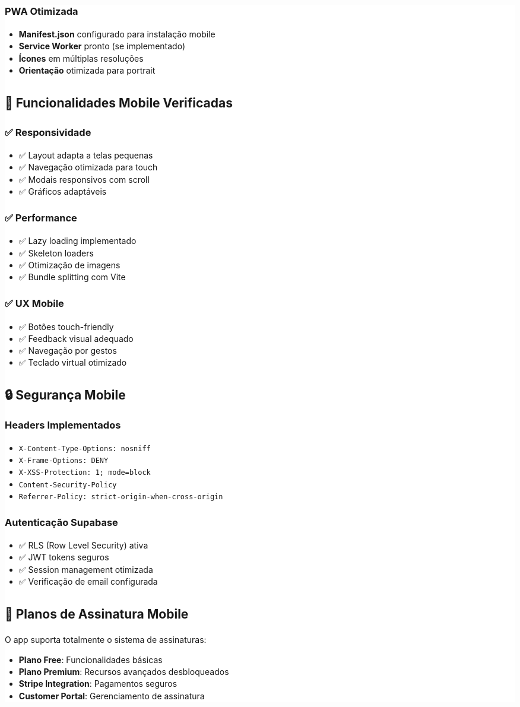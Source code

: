 ### PWA Otimizada
- **Manifest.json** configurado para instalação mobile
- **Service Worker** pronto (se implementado)
- **Ícones** em múltiplas resoluções
- **Orientação** otimizada para portrait

## 📱 Funcionalidades Mobile Verificadas

### ✅ Responsividade
- ✅ Layout adapta a telas pequenas
- ✅ Navegação otimizada para touch
- ✅ Modais responsivos com scroll
- ✅ Gráficos adaptáveis

### ✅ Performance
- ✅ Lazy loading implementado
- ✅ Skeleton loaders
- ✅ Otimização de imagens
- ✅ Bundle splitting com Vite

### ✅ UX Mobile
- ✅ Botões touch-friendly
- ✅ Feedback visual adequado
- ✅ Navegação por gestos
- ✅ Teclado virtual otimizado

## 🔒 Segurança Mobile

### Headers Implementados
- `X-Content-Type-Options: nosniff`
- `X-Frame-Options: DENY`
- `X-XSS-Protection: 1; mode=block`
- `Content-Security-Policy`
- `Referrer-Policy: strict-origin-when-cross-origin`

### Autenticação Supabase
- ✅ RLS (Row Level Security) ativa
- ✅ JWT tokens seguros
- ✅ Session management otimizada
- ✅ Verificação de email configurada

## 🎯 Planos de Assinatura Mobile

O app suporta totalmente o sistema de assinaturas:
- **Plano Free**: Funcionalidades básicas
- **Plano Premium**: Recursos avançados desbloqueados
- **Stripe Integration**: Pagamentos seguros
- **Customer Portal**: Gerenciamento de assinatura
